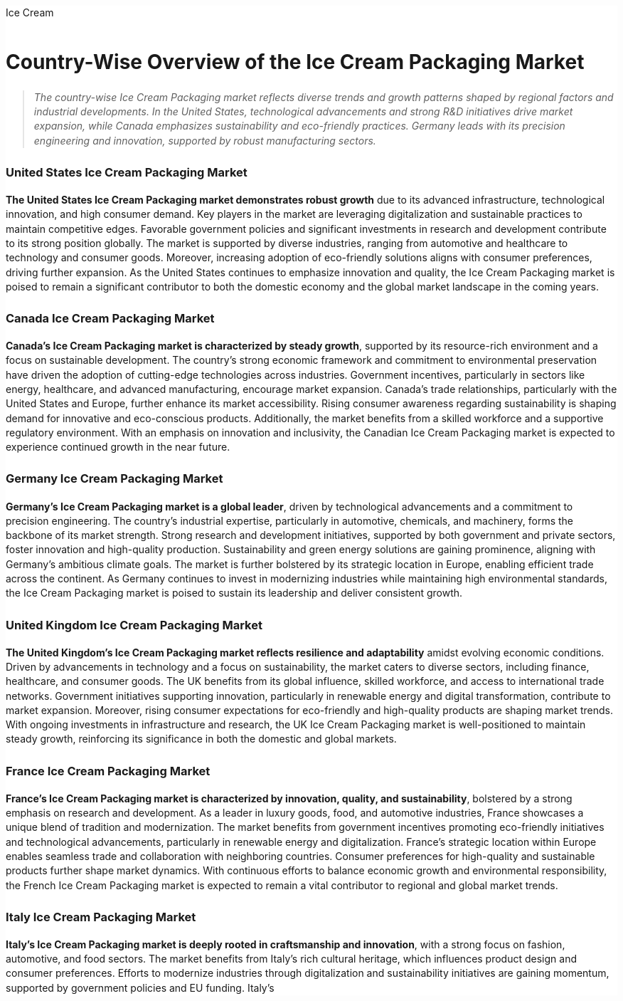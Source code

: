 Ice Cream</li></ul><h1><span class="">Country-Wise Overview of the Ice Cream Packaging Market<br /></span></h1><blockquote><p><em><span class="">The country-wise Ice Cream Packaging market reflects diverse trends and growth patterns shaped by regional factors and industrial developments. In the United States, technological advancements and strong R&amp;D initiatives drive market expansion, while Canada emphasizes sustainability and eco-friendly practices. Germany leads with its precision engineering and innovation, supported by robust manufacturing sectors.</span></em></p></blockquote><h3><strong>United States Ice Cream Packaging Market</strong></h3><p><strong>The United States Ice Cream Packaging market demonstrates robust growth</strong> due to its advanced infrastructure, technological innovation, and high consumer demand. Key players in the market are leveraging digitalization and sustainable practices to maintain competitive edges. Favorable government policies and significant investments in research and development contribute to its strong position globally. The market is supported by diverse industries, ranging from automotive and healthcare to technology and consumer goods. Moreover, increasing adoption of eco-friendly solutions aligns with consumer preferences, driving further expansion. As the United States continues to emphasize innovation and quality, the Ice Cream Packaging market is poised to remain a significant contributor to both the domestic economy and the global market landscape in the coming years.</p><h3><strong>Canada Ice Cream Packaging Market</strong></h3><p><strong>Canada&rsquo;s Ice Cream Packaging market is characterized by steady growth</strong>, supported by its resource-rich environment and a focus on sustainable development. The country&rsquo;s strong economic framework and commitment to environmental preservation have driven the adoption of cutting-edge technologies across industries. Government incentives, particularly in sectors like energy, healthcare, and advanced manufacturing, encourage market expansion. Canada&rsquo;s trade relationships, particularly with the United States and Europe, further enhance its market accessibility. Rising consumer awareness regarding sustainability is shaping demand for innovative and eco-conscious products. Additionally, the market benefits from a skilled workforce and a supportive regulatory environment. With an emphasis on innovation and inclusivity, the Canadian Ice Cream Packaging market is expected to experience continued growth in the near future.</p><h3><strong>Germany Ice Cream Packaging Market</strong></h3><p><strong>Germany&rsquo;s Ice Cream Packaging market is a global leader</strong>, driven by technological advancements and a commitment to precision engineering. The country&rsquo;s industrial expertise, particularly in automotive, chemicals, and machinery, forms the backbone of its market strength. Strong research and development initiatives, supported by both government and private sectors, foster innovation and high-quality production. Sustainability and green energy solutions are gaining prominence, aligning with Germany&rsquo;s ambitious climate goals. The market is further bolstered by its strategic location in Europe, enabling efficient trade across the continent. As Germany continues to invest in modernizing industries while maintaining high environmental standards, the Ice Cream Packaging market is poised to sustain its leadership and deliver consistent growth.</p><h3><strong>United Kingdom Ice Cream Packaging Market</strong></h3><p><strong>The United Kingdom&rsquo;s Ice Cream Packaging market reflects resilience and adaptability</strong> amidst evolving economic conditions. Driven by advancements in technology and a focus on sustainability, the market caters to diverse sectors, including finance, healthcare, and consumer goods. The UK benefits from its global influence, skilled workforce, and access to international trade networks. Government initiatives supporting innovation, particularly in renewable energy and digital transformation, contribute to market expansion. Moreover, rising consumer expectations for eco-friendly and high-quality products are shaping market trends. With ongoing investments in infrastructure and research, the UK Ice Cream Packaging market is well-positioned to maintain steady growth, reinforcing its significance in both the domestic and global markets.</p><h3><strong>France Ice Cream Packaging Market</strong></h3><p><strong>France&rsquo;s Ice Cream Packaging market is characterized by innovation, quality, and sustainability</strong>, bolstered by a strong emphasis on research and development. As a leader in luxury goods, food, and automotive industries, France showcases a unique blend of tradition and modernization. The market benefits from government incentives promoting eco-friendly initiatives and technological advancements, particularly in renewable energy and digitalization. France&rsquo;s strategic location within Europe enables seamless trade and collaboration with neighboring countries. Consumer preferences for high-quality and sustainable products further shape market dynamics. With continuous efforts to balance economic growth and environmental responsibility, the French Ice Cream Packaging market is expected to remain a vital contributor to regional and global market trends.</p><h3><strong>Italy Ice Cream Packaging Market</strong></h3><p><strong>Italy&rsquo;s Ice Cream Packaging market is deeply rooted in craftsmanship and innovation</strong>, with a strong focus on fashion, automotive, and food sectors. The market benefits from Italy&rsquo;s rich cultural heritage, which influences product design and consumer preferences. Efforts to modernize industries through digitalization and sustainability initiatives are gaining momentum, supported by government policies and EU funding. Italy&rsquo;s